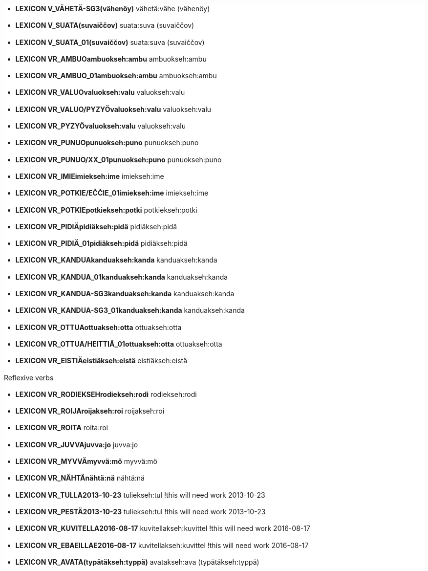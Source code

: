 * **LEXICON V_VÄHETÄ-SG3(vähenöy)** vähetä:vähe (vähenöy)


* **LEXICON V_SUATA(suvaiččov)** suata:suva (suvaiččov)
* **LEXICON V_SUATA_01(suvaiččov)** suata:suva (suvaiččov)

* **LEXICON VR_AMBUOambuokseh:ambu** ambuokseh:ambu
* **LEXICON VR_AMBUO_01ambuokseh:ambu** ambuokseh:ambu

* **LEXICON VR_VALUOvaluokseh:valu** valuokseh:valu
* **LEXICON VR_VALUO/PYZYÖvaluokseh:valu** valuokseh:valu

* **LEXICON VR_PYZYÖvaluokseh:valu** valuokseh:valu


* **LEXICON VR_PUNUOpunuokseh:puno** punuokseh:puno
* **LEXICON VR_PUNUO/XX_01punuokseh:puno** punuokseh:puno

* **LEXICON VR_IMIEimiekseh:ime** imiekseh:ime

* **LEXICON VR_POTKIE/EČČIE_01imiekseh:ime** imiekseh:ime

* **LEXICON VR_POTKIEpotkiekseh:potki** potkiekseh:potki


* **LEXICON VR_PIDIÄpidiäkseh:pidä** pidiäkseh:pidä
* **LEXICON VR_PIDIÄ_01pidiäkseh:pidä** pidiäkseh:pidä

* **LEXICON VR_KANDUAkanduakseh:kanda** kanduakseh:kanda
* **LEXICON VR_KANDUA_01kanduakseh:kanda** kanduakseh:kanda

* **LEXICON VR_KANDUA-SG3kanduakseh:kanda** kanduakseh:kanda
* **LEXICON VR_KANDUA-SG3_01kanduakseh:kanda** kanduakseh:kanda

* **LEXICON VR_OTTUAottuakseh:otta** ottuakseh:otta
* **LEXICON VR_OTTUA/HEITTIÄ_01ottuakseh:otta** ottuakseh:otta

* **LEXICON VR_EISTIÄeistiäkseh:eistä** eistiäkseh:eistä


Reflexive verbs

* **LEXICON VR_RODIEKSEHrodiekseh:rodi** rodiekseh:rodi


* **LEXICON VR_ROIJAroijakseh:roi** roijakseh:roi


* **LEXICON VR_ROITA** roita:roi 

* **LEXICON VR_JUVVAjuvva:jo** juvva:jo
* **LEXICON VR_MYVVÄmyvvä:mö** myvvä:mö

* **LEXICON VR_NÄHTÄnähtä:nä** nähtä:nä


* **LEXICON VR_TULLA2013-10-23** tuliekseh:tul !this will need work 2013-10-23

* **LEXICON VR_PESTÄ2013-10-23** tuliekseh:tul !this will need work 2013-10-23

* **LEXICON VR_KUVITELLA2016-08-17** kuvitellakseh:kuvittel !this will need work 2016-08-17

* **LEXICON VR_EBAEILLAE2016-08-17** kuvitellakseh:kuvittel !this will need work 2016-08-17

* **LEXICON VR_AVATA(typätäkseh:typpä)** avatakseh:ava (typätäkseh:typpä)
